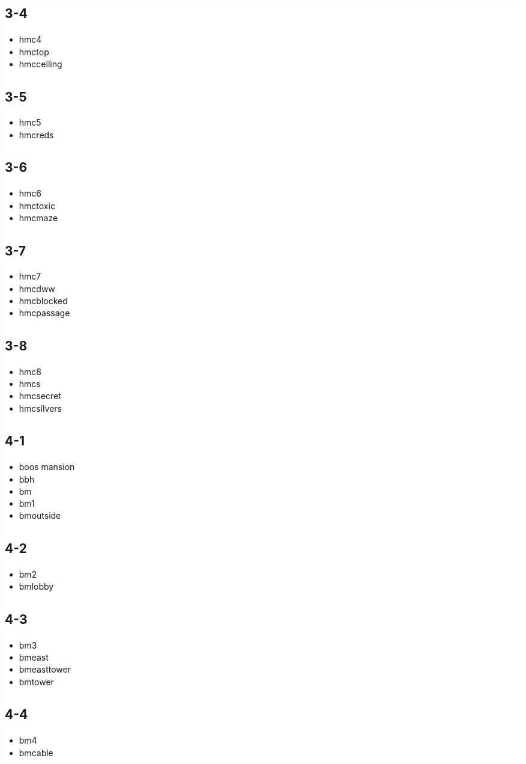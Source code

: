 ## 3-4
- hmc4
- hmctop
- hmcceiling

## 3-5
- hmc5
- hmcreds

## 3-6
- hmc6
- hmctoxic
- hmcmaze

## 3-7
- hmc7
- hmcdww
- hmcblocked
- hmcpassage

## 3-8
- hmc8
- hmcs
- hmcsecret
- hmcsilvers

## 4-1
- boos mansion
- bbh
- bm
- bm1
- bmoutside

## 4-2
- bm2
- bmlobby

## 4-3
- bm3
- bmeast
- bmeasttower
- bmtower

## 4-4
- bm4
- bmcable
